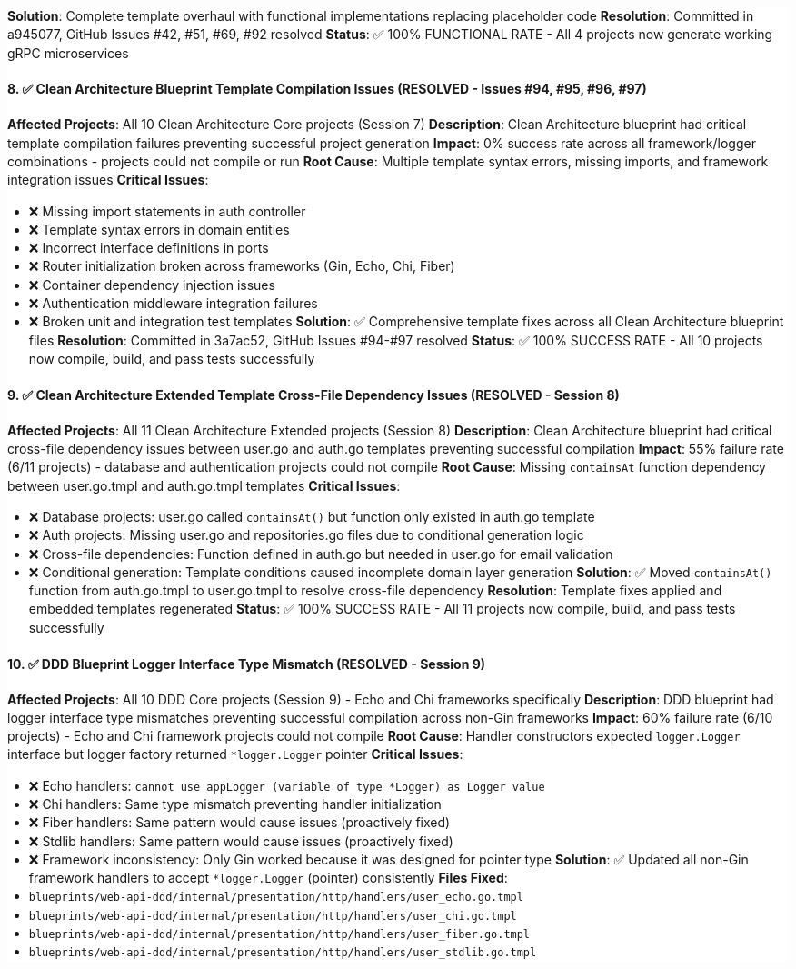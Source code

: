 **Solution**: Complete template overhaul with functional implementations replacing placeholder code
**Resolution**: Committed in a945077, GitHub Issues #42, #51, #69, #92 resolved
**Status**: ✅ 100% FUNCTIONAL RATE - All 4 projects now generate working gRPC microservices

#### 8. ✅ Clean Architecture Blueprint Template Compilation Issues (RESOLVED - Issues #94, #95, #96, #97)
**Affected Projects**: All 10 Clean Architecture Core projects (Session 7)
**Description**: Clean Architecture blueprint had critical template compilation failures preventing successful project generation
**Impact**: 0% success rate across all framework/logger combinations - projects could not compile or run
**Root Cause**: Multiple template syntax errors, missing imports, and framework integration issues
**Critical Issues**:
- ❌ Missing import statements in auth controller
- ❌ Template syntax errors in domain entities
- ❌ Incorrect interface definitions in ports
- ❌ Router initialization broken across frameworks (Gin, Echo, Chi, Fiber)
- ❌ Container dependency injection issues
- ❌ Authentication middleware integration failures
- ❌ Broken unit and integration test templates
**Solution**: ✅ Comprehensive template fixes across all Clean Architecture blueprint files
**Resolution**: Committed in 3a7ac52, GitHub Issues #94-#97 resolved
**Status**: ✅ 100% SUCCESS RATE - All 10 projects now compile, build, and pass tests successfully

#### 9. ✅ Clean Architecture Extended Template Cross-File Dependency Issues (RESOLVED - Session 8)
**Affected Projects**: All 11 Clean Architecture Extended projects (Session 8)
**Description**: Clean Architecture blueprint had critical cross-file dependency issues between user.go and auth.go templates preventing successful compilation
**Impact**: 55% failure rate (6/11 projects) - database and authentication projects could not compile
**Root Cause**: Missing `containsAt` function dependency between user.go.tmpl and auth.go.tmpl templates
**Critical Issues**:
- ❌ Database projects: user.go called `containsAt()` but function only existed in auth.go template
- ❌ Auth projects: Missing user.go and repositories.go files due to conditional generation logic
- ❌ Cross-file dependencies: Function defined in auth.go but needed in user.go for email validation
- ❌ Conditional generation: Template conditions caused incomplete domain layer generation
**Solution**: ✅ Moved `containsAt()` function from auth.go.tmpl to user.go.tmpl to resolve cross-file dependency
**Resolution**: Template fixes applied and embedded templates regenerated
**Status**: ✅ 100% SUCCESS RATE - All 11 projects now compile, build, and pass tests successfully

#### 10. ✅ DDD Blueprint Logger Interface Type Mismatch (RESOLVED - Session 9)
**Affected Projects**: All 10 DDD Core projects (Session 9) - Echo and Chi frameworks specifically
**Description**: DDD blueprint had logger interface type mismatches preventing successful compilation across non-Gin frameworks
**Impact**: 60% failure rate (6/10 projects) - Echo and Chi framework projects could not compile
**Root Cause**: Handler constructors expected `logger.Logger` interface but logger factory returned `*logger.Logger` pointer
**Critical Issues**:
- ❌ Echo handlers: `cannot use appLogger (variable of type *Logger) as Logger value`
- ❌ Chi handlers: Same type mismatch preventing handler initialization
- ❌ Fiber handlers: Same pattern would cause issues (proactively fixed)
- ❌ Stdlib handlers: Same pattern would cause issues (proactively fixed)
- ❌ Framework inconsistency: Only Gin worked because it was designed for pointer type
**Solution**: ✅ Updated all non-Gin framework handlers to accept `*logger.Logger` (pointer) consistently
**Files Fixed**:
- `blueprints/web-api-ddd/internal/presentation/http/handlers/user_echo.go.tmpl`
- `blueprints/web-api-ddd/internal/presentation/http/handlers/user_chi.go.tmpl`
- `blueprints/web-api-ddd/internal/presentation/http/handlers/user_fiber.go.tmpl`
- `blueprints/web-api-ddd/internal/presentation/http/handlers/user_stdlib.go.tmpl`